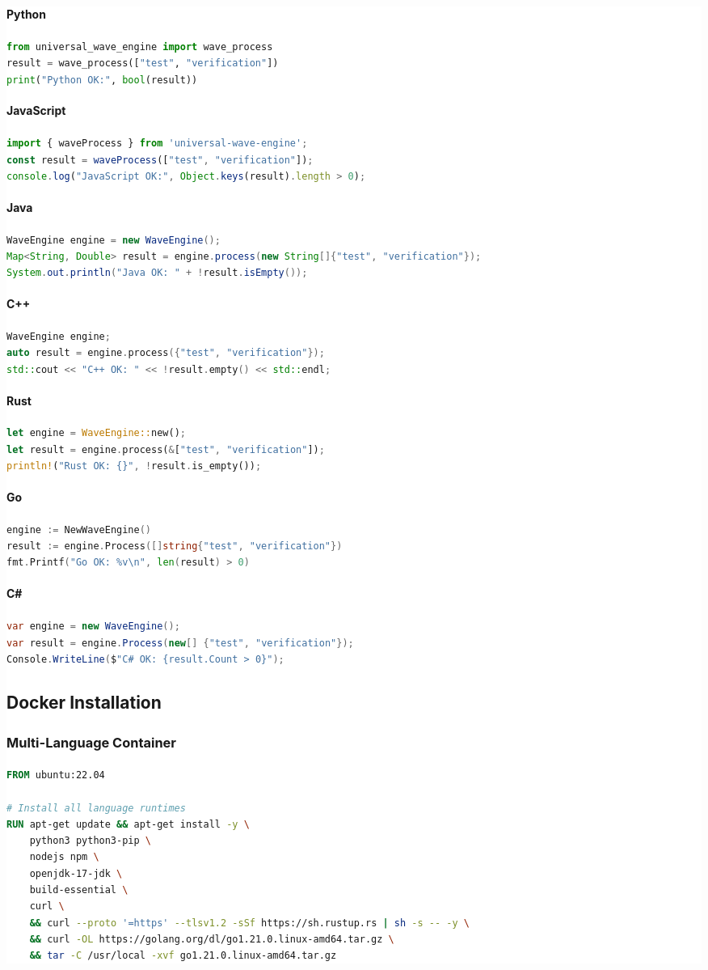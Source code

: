 #### Python
```python
from universal_wave_engine import wave_process
result = wave_process(["test", "verification"])
print("Python OK:", bool(result))
```

#### JavaScript
```javascript
import { waveProcess } from 'universal-wave-engine';
const result = waveProcess(["test", "verification"]);
console.log("JavaScript OK:", Object.keys(result).length > 0);
```

#### Java
```java
WaveEngine engine = new WaveEngine();
Map<String, Double> result = engine.process(new String[]{"test", "verification"});
System.out.println("Java OK: " + !result.isEmpty());
```

#### C++
```cpp
WaveEngine engine;
auto result = engine.process({"test", "verification"});
std::cout << "C++ OK: " << !result.empty() << std::endl;
```

#### Rust
```rust
let engine = WaveEngine::new();
let result = engine.process(&["test", "verification"]);
println!("Rust OK: {}", !result.is_empty());
```

#### Go
```go
engine := NewWaveEngine()
result := engine.Process([]string{"test", "verification"})
fmt.Printf("Go OK: %v\n", len(result) > 0)
```

#### C#
```csharp
var engine = new WaveEngine();
var result = engine.Process(new[] {"test", "verification"});
Console.WriteLine($"C# OK: {result.Count > 0}");
```

## Docker Installation

### Multi-Language Container
```dockerfile
FROM ubuntu:22.04

# Install all language runtimes
RUN apt-get update && apt-get install -y \
    python3 python3-pip \
    nodejs npm \
    openjdk-17-jdk \
    build-essential \
    curl \
    && curl --proto '=https' --tlsv1.2 -sSf https://sh.rustup.rs | sh -s -- -y \
    && curl -OL https://golang.org/dl/go1.21.0.linux-amd64.tar.gz \
    && tar -C /usr/local -xvf go1.21.0.linux-amd64.tar.gz

```